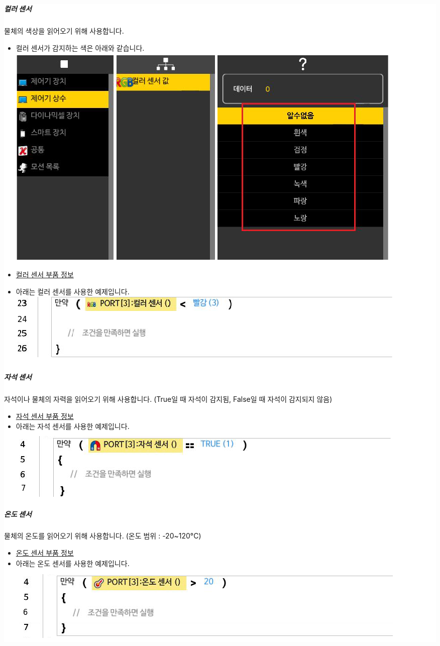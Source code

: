 ##### 컬러 센서
물체의 색상을 읽어오기 위해 사용합니다.
- 컬러 센서가 감지하는 색은 아래와 같습니다.  
  ![](/assets/images/sw/rplus_task3_kr/task3_082.png)

- [컬러 센서 부품 정보]
- 아래는 컬러 센서를 사용한 예제입니다.  
  ![](/assets/images/sw/rplus_task3_kr/task3_083.png)

##### 자석 센서
자석이나 물체의 자력을 읽어오기 위해 사용합니다. (True일 때 자석이 감지됨, False일 때 자석이 감지되지 않음)
- [자석 센서 부품 정보]
- 아래는 자석 센서를 사용한 예제입니다.  
  ![](/assets/images/sw/rplus_task3_kr/task3_084.png)

##### 온도 센서
물체의 온도를 읽어오기 위해 사용합니다. (온도 범위 : -20~120&deg;C)
- [온도 센서 부품 정보]
- 아래는 온도 센서를 사용한 예제입니다.  
  ![](/assets/images/sw/rplus_task3_kr/task3_085.png)


[제어기 호환표]: /docs/kr/parts/controller/controller_compatibility/
[접촉 센서 부품 정보]: /docs/kr/parts/sensor/ts-10/
[적외선 센서 부품 정보]: /docs/kr/parts/sensor/irss-10/
[컬러 센서 부품 정보]: /docs/kr/parts/sensor/cs-10/
[자석 센서 부품 정보]: /docs/kr/parts/sensor/mgss-10/
[온도 센서 부품 정보]: /docs/kr/parts/sensor/tps-10/
[절대 거리 센서 부품 정보]: /docs/kr/parts/sensor/dms-80/
[조도 센서 부품 정보]: /docs/kr/parts/sensor/cds-10/
[온습도 센서 부품 정보]: /docs/kr/parts/sensor/tms-10/
[동작감지 센서 부품 정보]: /docs/kr/parts/sensor/pir-10/
[사용자 센서 제작]: /docs/kr/edu/bioloid/premium/#사용자-센서-제작
[CM-50]: /docs/kr/parts/controller/cm-100/
[CM-100A]: /docs/kr/parts/controller/cm-100/
[CM-150]: /docs/kr/parts/controller/cm-150/
[CM-200]: /docs/kr/parts/controller/cm-200/
[CM-5]: /docs/kr/parts/controller/cm-5/
[CM-510]: /docs/kr/parts/controller/cm-510/
[CM-530]: /docs/kr/parts/controller/cm-530/
[CM-550]: /docs/kr/parts/controller/cm-550/
[CM-700]: /docs/kr/parts/controller/cm-700/
[OpenCM 7.0]: /docs/kr/parts/controller/opencm7/
[R+ Smart 컨트롤 테이블]: /docs/kr/software/mobile_app/rplussmart/#r-smart-control-table
[ROBOTIS DREAM]: /docs/kr/edu/dream/dream1-1/
[ROBOTIS SMART]: /docs/kr/edu/smart/smart1-1/
[ROBOTIS STEM]: /docs/kr/edu/bioloid/stem/
[ROBOTIS PREMIUM]: /docs/kr/edu/bioloid/premium/
[ROBOTIS GP]: /docs/kr/edu/bioloid/gp/
[ROBOTIS MINI]: /docs/kr/edu/mini/
[OpenCM 9.04]: /docs/kr/parts/controller/opencm904/
[BT-110]: /docs/kr/parts/communication/bt-110/
[BT-210]: /docs/kr/parts/communication/bt-210/
[BT-410]: /docs/kr/parts/communication/bt-410/
[제어기펌웨어 업데이트]: /docs/kr/software/rplus2/manager/getting_started/#펌웨어-업데이트